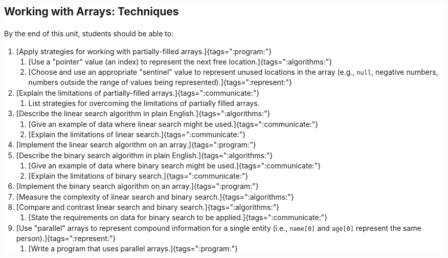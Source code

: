 Working with Arrays: Techniques
-------------------------------

By the end of this unit, students should be able to:

1.  [Apply strategies for working with partially-filled
    arrays.]{tags=":program:"}
    1.  [Use a "pointer" value (an index) to represent the next free
        location.]{tags=":algorithms:"}
    2.  [Choose and use an appropriate "sentinel" value to represent
        unused locations in the array (e.g., `null`, negative numbers,
        numbers outside the range of values being
        represented).]{tags=":represent:"}
2.  [Explain the limitations of partially-filled
    arrays.]{tags=":communicate:"}
    1.  List strategies for overcoming the limitations of partially
        filled arrays.
3.  [Describe the linear search algorithm in plain
    English.]{tags=":algorithms:"}
    1.  [Give an example of data where linear search might be
        used.]{tags=":communicate:"}
    2.  [Explain the limitations of linear
        search.]{tags=":communicate:"}
4.  [Implement the linear search algorithm on an
    array.]{tags=":program:"}
5.  [Describe the binary search algorithm in plain
    English.]{tags=":algorithms:"}
    1.  [Give an example of data where binary search might be
        used.]{tags=":communicate:"}
    2.  [Explain the limitations of binary
        search.]{tags=":communicate:"}
6.  [Implement the binary search algorithm on an
    array.]{tags=":program:"}
7.  [Measure the complexity of linear search and binary
    search.]{tags=":algorithms:"}
8.  [Compare and contrast linear search and binary
    search.]{tags=":algorithms:"}
    1.  [State the requirements on data for binary search to be
        applied.]{tags=":communicate:"}
9.  [Use "parallel" arrays to represent compound information for a
    single entity (i.e., `name[0]` and `age[0]` represent the same
    person).]{tags=":represent:"}
    1.  [Write a program that uses parallel arrays.]{tags=":program:"}


  [Processing]: https://processing.org/
  [DrJava]: http://drjava.org/
  [Spyder]: https://www.spyder-ide.org/
  [`mouseX`]: https://processing.org/reference/mouseX.html
  [`mouseY`]: https://processing.org/reference/mouseY.html
  [`width`]: https://processing.org/reference/width.html
  [`height`]: https://processing.org/reference/height.html
  [`mousePressed`]: https://processing.org/reference/mousePressed.html
  [`keyPressed`]: https://processing.org/reference/keyPressed.html
  [accumulator]: https://en.wikipedia.org/wiki/Accumulator_(computing)